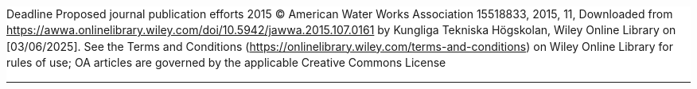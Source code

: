 Deadline
Proposed journal publication efforts
2015 © American Water Works Association
 15518833, 2015, 11, Downloaded from https://awwa.onlinelibrary.wiley.com/doi/10.5942/jawwa.2015.107.0161 by Kungliga Tekniska Högskolan, Wiley Online Library on [03/06/2025]. See the Terms and Conditions (https://onlinelibrary.wiley.com/terms-and-conditions) on Wiley Online Library for rules of use; OA articles are governed by the applicable Creative Commons License

---
